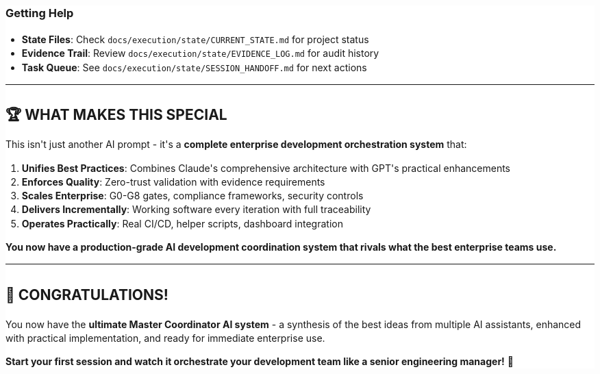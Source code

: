 ### Getting Help
- **State Files**: Check `docs/execution/state/CURRENT_STATE.md` for project status
- **Evidence Trail**: Review `docs/execution/state/EVIDENCE_LOG.md` for audit history
- **Task Queue**: See `docs/execution/state/SESSION_HANDOFF.md` for next actions

---

## 🏆 WHAT MAKES THIS SPECIAL

This isn't just another AI prompt - it's a **complete enterprise development orchestration system** that:

1. **Unifies Best Practices**: Combines Claude's comprehensive architecture with GPT's practical enhancements
2. **Enforces Quality**: Zero-trust validation with evidence requirements
3. **Scales Enterprise**: G0-G8 gates, compliance frameworks, security controls
4. **Delivers Incrementally**: Working software every iteration with full traceability
5. **Operates Practically**: Real CI/CD, helper scripts, dashboard integration

**You now have a production-grade AI development coordination system that rivals what the best enterprise teams use.**

---

## 🎉 CONGRATULATIONS!

You now have the **ultimate Master Coordinator AI system** - a synthesis of the best ideas from multiple AI assistants, enhanced with practical implementation, and ready for immediate enterprise use.

**Start your first session and watch it orchestrate your development team like a senior engineering manager!** 🚀